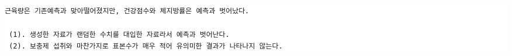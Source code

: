 ```
근육량은 기존예측과 맞아떨어졌지만, 건강점수와 체지방률은 예측과 벗어났다.

 (1). 생성한 자료가 랜덤한 수치를 대입한 자료라서 예측과 벗어난다.
 (2). 보충제 섭취와 마찬가지로 표본수가 매우 적어 유의미한 결과가 나타나지 않는다.
```
